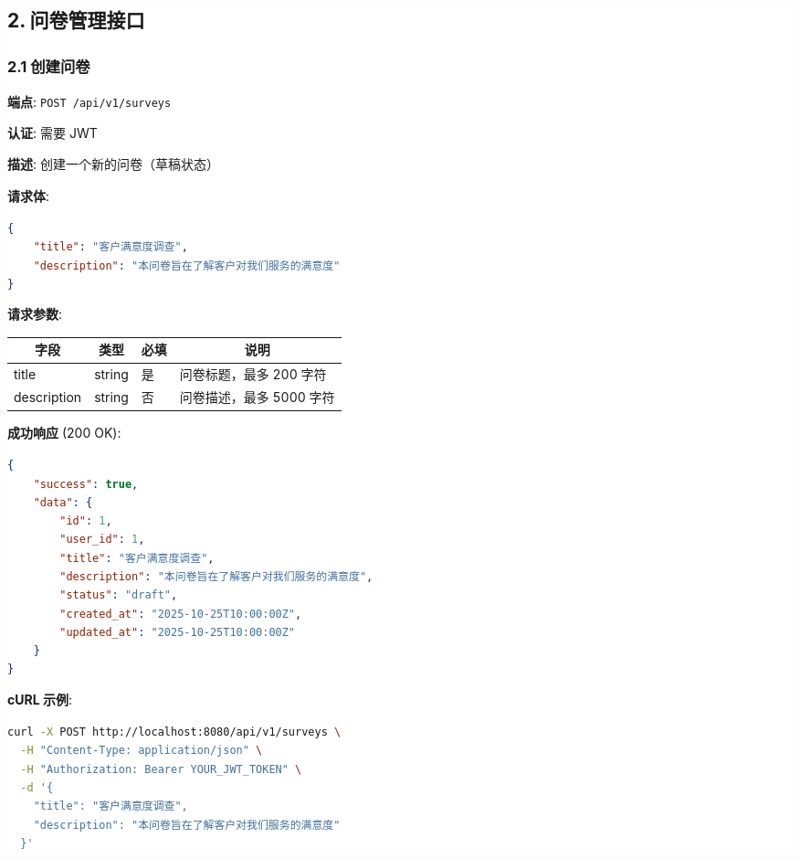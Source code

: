 
## 2. 问卷管理接口

### 2.1 创建问卷

**端点**: `POST /api/v1/surveys`

**认证**: 需要 JWT

**描述**: 创建一个新的问卷（草稿状态）

**请求体**:

```json
{
    "title": "客户满意度调查",
    "description": "本问卷旨在了解客户对我们服务的满意度"
}
```

**请求参数**:

| 字段 | 类型 | 必填 | 说明 |
|------|------|------|------|
| title | string | 是 | 问卷标题，最多 200 字符 |
| description | string | 否 | 问卷描述，最多 5000 字符 |

**成功响应** (200 OK):

```json
{
    "success": true,
    "data": {
        "id": 1,
        "user_id": 1,
        "title": "客户满意度调查",
        "description": "本问卷旨在了解客户对我们服务的满意度",
        "status": "draft",
        "created_at": "2025-10-25T10:00:00Z",
        "updated_at": "2025-10-25T10:00:00Z"
    }
}
```

**cURL 示例**:

```bash
curl -X POST http://localhost:8080/api/v1/surveys \
  -H "Content-Type: application/json" \
  -H "Authorization: Bearer YOUR_JWT_TOKEN" \
  -d '{
    "title": "客户满意度调查",
    "description": "本问卷旨在了解客户对我们服务的满意度"
  }'
```
